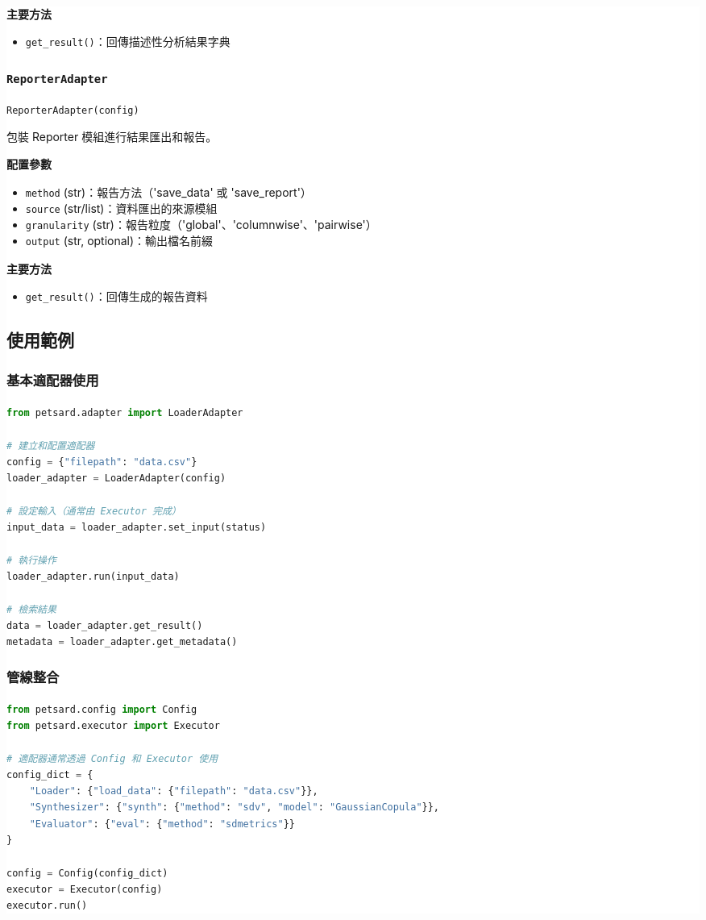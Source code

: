 **主要方法**
- `get_result()`：回傳描述性分析結果字典

### `ReporterAdapter`

```python
ReporterAdapter(config)
```

包裝 Reporter 模組進行結果匯出和報告。

**配置參數**
- `method` (str)：報告方法（'save_data' 或 'save_report'）
- `source` (str/list)：資料匯出的來源模組
- `granularity` (str)：報告粒度（'global'、'columnwise'、'pairwise'）
- `output` (str, optional)：輸出檔名前綴

**主要方法**
- `get_result()`：回傳生成的報告資料

## 使用範例

### 基本適配器使用

```python
from petsard.adapter import LoaderAdapter

# 建立和配置適配器
config = {"filepath": "data.csv"}
loader_adapter = LoaderAdapter(config)

# 設定輸入（通常由 Executor 完成）
input_data = loader_adapter.set_input(status)

# 執行操作
loader_adapter.run(input_data)

# 檢索結果
data = loader_adapter.get_result()
metadata = loader_adapter.get_metadata()
```

### 管線整合

```python
from petsard.config import Config
from petsard.executor import Executor

# 適配器通常透過 Config 和 Executor 使用
config_dict = {
    "Loader": {"load_data": {"filepath": "data.csv"}},
    "Synthesizer": {"synth": {"method": "sdv", "model": "GaussianCopula"}},
    "Evaluator": {"eval": {"method": "sdmetrics"}}
}

config = Config(config_dict)
executor = Executor(config)
executor.run()
```
